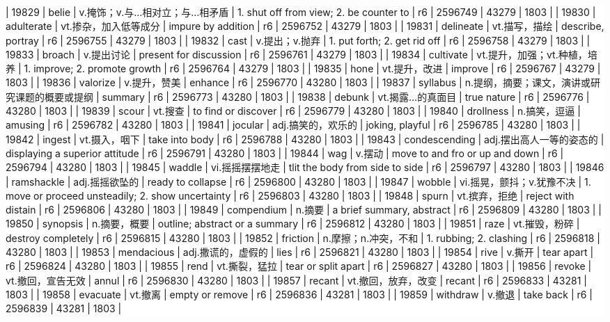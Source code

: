 | 19829 | belie           | v.掩饰；v.与…相对立；与…相矛盾                     | 1. shut off from view; 2. be counter to                                          | r6    |  2596749 | 43279 |  1803 |
| 19830 | adulterate      | vt.掺杂，加入低等成分                              | impure by addition                                                               | r6    |  2596752 | 43279 |  1803 |
| 19831 | delineate       | vt.描写，描绘                                      | describe, portray                                                                | r6    |  2596755 | 43279 |  1803 |
| 19832 | cast            | v.提出；v.抛弃                                     | 1. put forth; 2. get rid off                                                     | r6    |  2596758 | 43279 |  1803 |
| 19833 | broach          | v.提出讨论                                         | present for discussion                                                           | r6    |  2596761 | 43279 |  1803 |
| 19834 | cultivate       | vt.提升，加强；vt.种植，培养                       | 1. improve; 2. promote growth                                                    | r6    |  2596764 | 43279 |  1803 |
| 19835 | hone            | vt.提升，改进                                      | improve                                                                          | r6    |  2596767 | 43279 |  1803 |
| 19836 | valorize        | v.提升，赞美                                       | enhance                                                                          | r6    |  2596770 | 43280 |  1803 |
| 19837 | syllabus        | n.提纲，摘要；课文，演讲或研究课题的概要或提纲     | summary                                                                          | r6    |  2596773 | 43280 |  1803 |
| 19838 | debunk          | vt.揭露…的真面目                                   | true nature                                                                      | r6    |  2596776 | 43280 |  1803 |
| 19839 | scour           | vt.搜查                                            | to find or discover                                                              | r6    |  2596779 | 43280 |  1803 |
| 19840 | drollness       | n.搞笑，逗逼                                       | amusing                                                                          | r6    |  2596782 | 43280 |  1803 |
| 19841 | jocular         | adj.搞笑的，欢乐的                                 | joking, playful                                                                  | r6    |  2596785 | 43280 |  1803 |
| 19842 | ingest          | vt.摄入，咽下                                      | take into body                                                                   | r6    |  2596788 | 43280 |  1803 |
| 19843 | condescending   | adj.摆出高人一等的姿态的                           | displaying a superior attitude                                                   | r6    |  2596791 | 43280 |  1803 |
| 19844 | wag             | v.摆动                                             | move to and fro or up and down                                                   | r6    |  2596794 | 43280 |  1803 |
| 19845 | waddle          | vi.摇摇摆摆地走                                    | tlit the body from side to side                                                  | r6    |  2596797 | 43280 |  1803 |
| 19846 | ramshackle      | adj.摇摇欲坠的                                     | ready to collapse                                                                | r6    |  2596800 | 43280 |  1803 |
| 19847 | wobble          | vi.摇晃，颤抖；v.犹豫不决                          | 1. move or proceed unsteadily; 2. show uncertainty                               | r6    |  2596803 | 43280 |  1803 |
| 19848 | spurn           | vt.摈弃，拒绝                                      | reject with distain                                                              | r6    |  2596806 | 43280 |  1803 |
| 19849 | compendium      | n.摘要                                             | a brief summary, abstract                                                        | r6    |  2596809 | 43280 |  1803 |
| 19850 | synopsis        | n.摘要，概要                                       | outline; abstract or a summary                                                   | r6    |  2596812 | 43280 |  1803 |
| 19851 | raze            | vt.摧毁，粉碎                                      | destroy completely                                                               | r6    |  2596815 | 43280 |  1803 |
| 19852 | friction        | n.摩擦；n.冲突，不和                               | 1. rubbing; 2. clashing                                                          | r6    |  2596818 | 43280 |  1803 |
| 19853 | mendacious      | adj.撒谎的，虚假的                                 | lies                                                                             | r6    |  2596821 | 43280 |  1803 |
| 19854 | rive            | v.撕开                                             | tear apart                                                                       | r6    |  2596824 | 43280 |  1803 |
| 19855 | rend            | vt.撕裂，猛拉                                      | tear or split apart                                                              | r6    |  2596827 | 43280 |  1803 |
| 19856 | revoke          | vt.撤回，宣告无效                                  | annul                                                                            | r6    |  2596830 | 43280 |  1803 |
| 19857 | recant          | vt.撤回，放弃，改变                                | recant                                                                           | r6    |  2596833 | 43281 |  1803 |
| 19858 | evacuate        | vt.撤离                                            | empty or remove                                                                  | r6    |  2596836 | 43281 |  1803 |
| 19859 | withdraw        | v.撤退                                             | take back                                                                        | r6    |  2596839 | 43281 |  1803 |